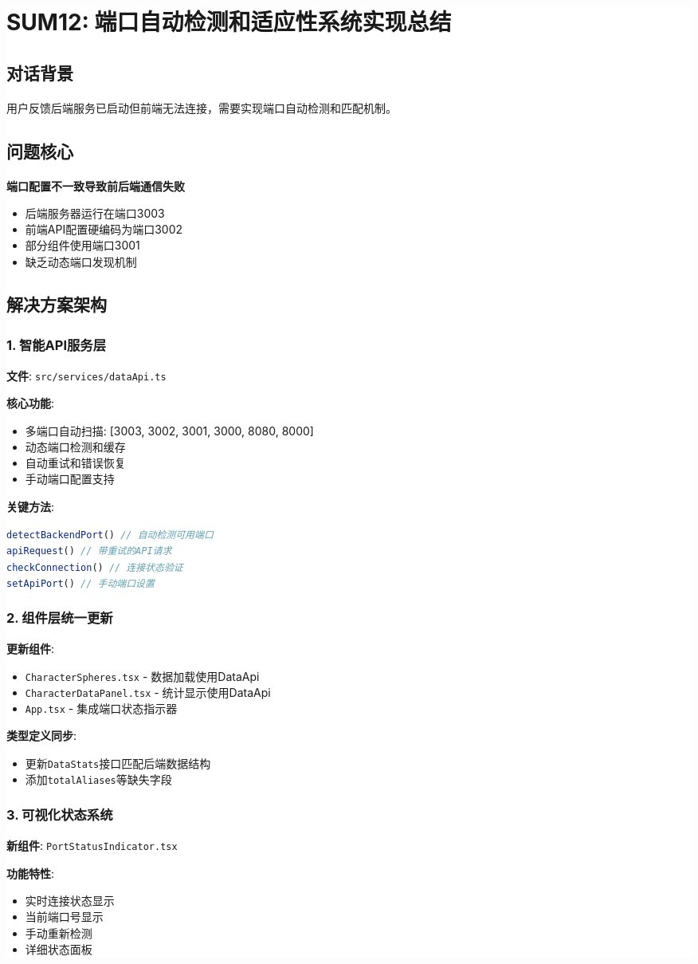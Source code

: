 # SUM12: 端口自动检测和适应性系统实现总结

## 对话背景
用户反馈后端服务已启动但前端无法连接，需要实现端口自动检测和匹配机制。

## 问题核心
**端口配置不一致导致前后端通信失败**
- 后端服务器运行在端口3003
- 前端API配置硬编码为端口3002  
- 部分组件使用端口3001
- 缺乏动态端口发现机制

## 解决方案架构

### 1. 智能API服务层
**文件**: `src/services/dataApi.ts`

**核心功能**:
- 多端口自动扫描: [3003, 3002, 3001, 3000, 8080, 8000]
- 动态端口检测和缓存
- 自动重试和错误恢复
- 手动端口配置支持

**关键方法**:
```typescript
detectBackendPort() // 自动检测可用端口
apiRequest() // 带重试的API请求
checkConnection() // 连接状态验证
setApiPort() // 手动端口设置
```

### 2. 组件层统一更新
**更新组件**:
- `CharacterSpheres.tsx` - 数据加载使用DataApi
- `CharacterDataPanel.tsx` - 统计显示使用DataApi
- `App.tsx` - 集成端口状态指示器

**类型定义同步**:
- 更新`DataStats`接口匹配后端数据结构
- 添加`totalAliases`等缺失字段

### 3. 可视化状态系统
**新组件**: `PortStatusIndicator.tsx`

**功能特性**:
- 实时连接状态显示
- 当前端口号显示
- 手动重新检测
- 详细状态面板
